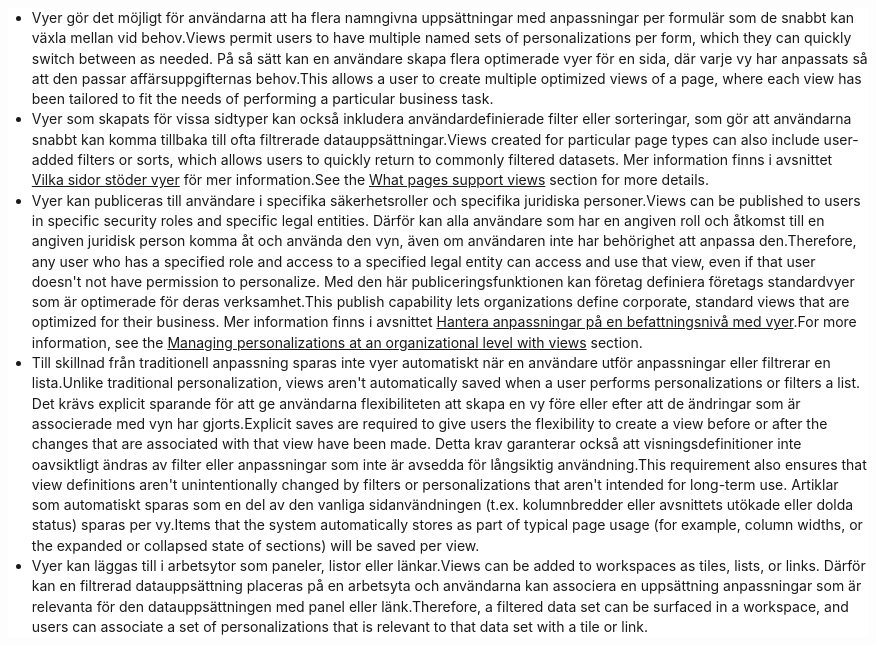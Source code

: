 - <span data-ttu-id="176c8-109">Vyer gör det möjligt för användarna att ha flera namngivna uppsättningar med anpassningar per formulär som de snabbt kan växla mellan vid behov.</span><span class="sxs-lookup"><span data-stu-id="176c8-109">Views permit users to have multiple named sets of personalizations per form, which they can quickly switch between as needed.</span></span> <span data-ttu-id="176c8-110">På så sätt kan en användare skapa flera optimerade vyer för en sida, där varje vy har anpassats så att den passar affärsuppgifternas behov.</span><span class="sxs-lookup"><span data-stu-id="176c8-110">This allows a user to create multiple optimized views of a page, where each view has been tailored to fit the needs of performing a particular business task.</span></span> 
- <span data-ttu-id="176c8-111">Vyer som skapats för vissa sidtyper kan också inkludera användardefinierade filter eller sorteringar, som gör att användarna snabbt kan komma tillbaka till ofta filtrerade datauppsättningar.</span><span class="sxs-lookup"><span data-stu-id="176c8-111">Views created for particular page types can also include user-added filters or sorts, which allows users to quickly return to commonly filtered datasets.</span></span> <span data-ttu-id="176c8-112">Mer information finns i avsnittet [Vilka sidor stöder vyer](saved-views.md#what-pages-support-views) för mer information.</span><span class="sxs-lookup"><span data-stu-id="176c8-112">See the [What pages support views](saved-views.md#what-pages-support-views) section for more details.</span></span> 
- <span data-ttu-id="176c8-113">Vyer kan publiceras till användare i specifika säkerhetsroller och specifika juridiska personer.</span><span class="sxs-lookup"><span data-stu-id="176c8-113">Views can be published to users in specific security roles and specific legal entities.</span></span> <span data-ttu-id="176c8-114">Därför kan alla användare som har en angiven roll och åtkomst till en angiven juridisk person komma åt och använda den vyn, även om användaren inte har behörighet att anpassa den.</span><span class="sxs-lookup"><span data-stu-id="176c8-114">Therefore, any user who has a specified role and access to a specified legal entity can access and use that view, even if that user doesn't not have permission to personalize.</span></span> <span data-ttu-id="176c8-115">Med den här publiceringsfunktionen kan företag definiera företags standardvyer som är optimerade för deras verksamhet.</span><span class="sxs-lookup"><span data-stu-id="176c8-115">This publish capability lets organizations define corporate, standard views that are optimized for their business.</span></span> <span data-ttu-id="176c8-116">Mer information finns i avsnittet [Hantera anpassningar på en befattningsnivå med vyer](saved-views.md#managing-personalizations-at-an-organizational-level-with-views).</span><span class="sxs-lookup"><span data-stu-id="176c8-116">For more information, see the [Managing personalizations at an organizational level with views](saved-views.md#managing-personalizations-at-an-organizational-level-with-views) section.</span></span>
- <span data-ttu-id="176c8-117">Till skillnad från traditionell anpassning sparas inte vyer automatiskt när en användare utför anpassningar eller filtrerar en lista.</span><span class="sxs-lookup"><span data-stu-id="176c8-117">Unlike traditional personalization, views aren't automatically saved when a user performs personalizations or filters a list.</span></span> <span data-ttu-id="176c8-118">Det krävs explicit sparande för att ge användarna flexibiliteten att skapa en vy före eller efter att de ändringar som är associerade med vyn har gjorts.</span><span class="sxs-lookup"><span data-stu-id="176c8-118">Explicit saves are required to give users the flexibility to create a view before or after the changes that are associated with that view have been made.</span></span> <span data-ttu-id="176c8-119">Detta krav garanterar också att visningsdefinitioner inte oavsiktligt ändras av filter eller anpassningar som inte är avsedda för långsiktig användning.</span><span class="sxs-lookup"><span data-stu-id="176c8-119">This requirement also ensures that view definitions aren't unintentionally changed by filters or personalizations that aren't intended for long-term use.</span></span> <span data-ttu-id="176c8-120">Artiklar som automatiskt sparas som en del av den vanliga sidanvändningen (t.ex. kolumnbredder eller avsnittets utökade eller dolda status) sparas per vy.</span><span class="sxs-lookup"><span data-stu-id="176c8-120">Items that the system automatically stores as part of typical page usage (for example, column widths, or the expanded or collapsed state of sections) will be saved per view.</span></span>
- <span data-ttu-id="176c8-121">Vyer kan läggas till i arbetsytor som paneler, listor eller länkar.</span><span class="sxs-lookup"><span data-stu-id="176c8-121">Views can be added to workspaces as tiles, lists, or links.</span></span> <span data-ttu-id="176c8-122">Därför kan en filtrerad datauppsättning placeras på en arbetsyta och användarna kan associera en uppsättning anpassningar som är relevanta för den datauppsättningen med panel eller länk.</span><span class="sxs-lookup"><span data-stu-id="176c8-122">Therefore, a filtered data set can be surfaced in a workspace, and users can associate a set of personalizations that is relevant to that data set with a tile or link.</span></span>
